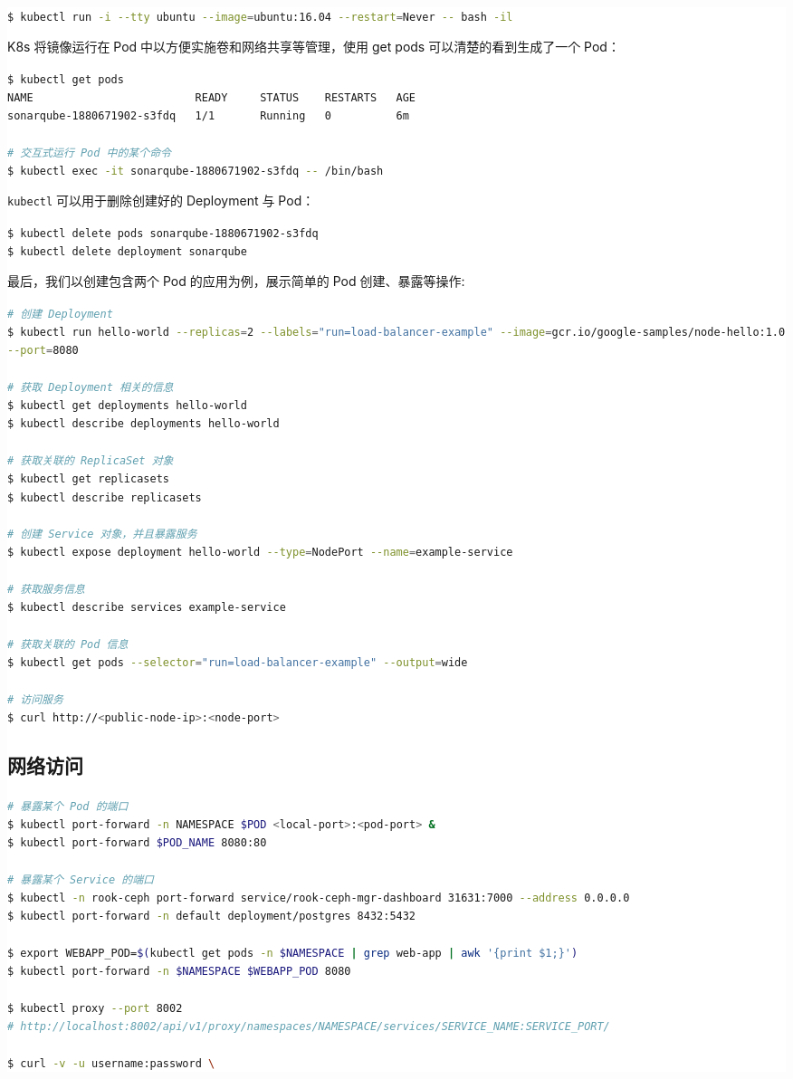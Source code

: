 ```sh
$ kubectl run -i --tty ubuntu --image=ubuntu:16.04 --restart=Never -- bash -il
```

K8s 将镜像运行在 Pod 中以方便实施卷和网络共享等管理，使用 get pods 可以清楚的看到生成了一个 Pod：

```sh
$ kubectl get pods
NAME                         READY     STATUS    RESTARTS   AGE
sonarqube-1880671902-s3fdq   1/1       Running   0          6m

# 交互式运行 Pod 中的某个命令
$ kubectl exec -it sonarqube-1880671902-s3fdq -- /bin/bash
```

`kubectl` 可以用于删除创建好的 Deployment 与 Pod：

```sh
$ kubectl delete pods sonarqube-1880671902-s3fdq
$ kubectl delete deployment sonarqube
```

最后，我们以创建包含两个 Pod 的应用为例，展示简单的 Pod 创建、暴露等操作:

```sh
# 创建 Deployment
$ kubectl run hello-world --replicas=2 --labels="run=load-balancer-example" --image=gcr.io/google-samples/node-hello:1.0  --port=8080

# 获取 Deployment 相关的信息
$ kubectl get deployments hello-world
$ kubectl describe deployments hello-world

# 获取关联的 ReplicaSet 对象
$ kubectl get replicasets
$ kubectl describe replicasets

# 创建 Service 对象，并且暴露服务
$ kubectl expose deployment hello-world --type=NodePort --name=example-service

# 获取服务信息
$ kubectl describe services example-service

# 获取关联的 Pod 信息
$ kubectl get pods --selector="run=load-balancer-example" --output=wide

# 访问服务
$ curl http://<public-node-ip>:<node-port>
```

## 网络访问

```sh
# 暴露某个 Pod 的端口
$ kubectl port-forward -n NAMESPACE $POD <local-port>:<pod-port> &
$ kubectl port-forward $POD_NAME 8080:80

# 暴露某个 Service 的端口
$ kubectl -n rook-ceph port-forward service/rook-ceph-mgr-dashboard 31631:7000 --address 0.0.0.0
$ kubectl port-forward -n default deployment/postgres 8432:5432

$ export WEBAPP_POD=$(kubectl get pods -n $NAMESPACE | grep web-app | awk '{print $1;}')
$ kubectl port-forward -n $NAMESPACE $WEBAPP_POD 8080

$ kubectl proxy --port 8002
# http://localhost:8002/api/v1/proxy/namespaces/NAMESPACE/services/SERVICE_NAME:SERVICE_PORT/

$ curl -v -u username:password \
```